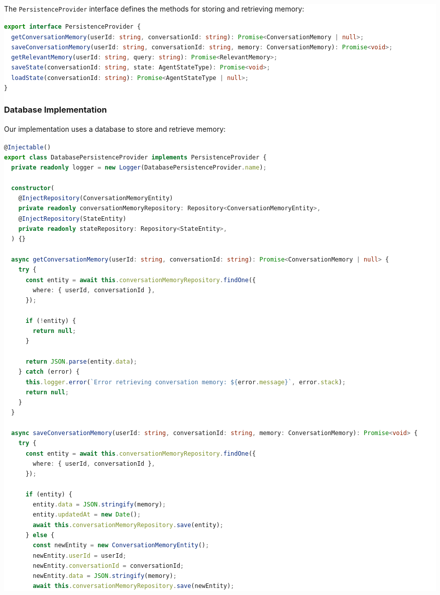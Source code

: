 The `PersistenceProvider` interface defines the methods for storing and retrieving memory:

```typescript
export interface PersistenceProvider {
  getConversationMemory(userId: string, conversationId: string): Promise<ConversationMemory | null>;
  saveConversationMemory(userId: string, conversationId: string, memory: ConversationMemory): Promise<void>;
  getRelevantMemory(userId: string, query: string): Promise<RelevantMemory>;
  saveState(conversationId: string, state: AgentStateType): Promise<void>;
  loadState(conversationId: string): Promise<AgentStateType | null>;
}
```

### Database Implementation

Our implementation uses a database to store and retrieve memory:

```typescript
@Injectable()
export class DatabasePersistenceProvider implements PersistenceProvider {
  private readonly logger = new Logger(DatabasePersistenceProvider.name);

  constructor(
    @InjectRepository(ConversationMemoryEntity)
    private readonly conversationMemoryRepository: Repository<ConversationMemoryEntity>,
    @InjectRepository(StateEntity)
    private readonly stateRepository: Repository<StateEntity>,
  ) {}

  async getConversationMemory(userId: string, conversationId: string): Promise<ConversationMemory | null> {
    try {
      const entity = await this.conversationMemoryRepository.findOne({
        where: { userId, conversationId },
      });

      if (!entity) {
        return null;
      }

      return JSON.parse(entity.data);
    } catch (error) {
      this.logger.error(`Error retrieving conversation memory: ${error.message}`, error.stack);
      return null;
    }
  }

  async saveConversationMemory(userId: string, conversationId: string, memory: ConversationMemory): Promise<void> {
    try {
      const entity = await this.conversationMemoryRepository.findOne({
        where: { userId, conversationId },
      });

      if (entity) {
        entity.data = JSON.stringify(memory);
        entity.updatedAt = new Date();
        await this.conversationMemoryRepository.save(entity);
      } else {
        const newEntity = new ConversationMemoryEntity();
        newEntity.userId = userId;
        newEntity.conversationId = conversationId;
        newEntity.data = JSON.stringify(memory);
        await this.conversationMemoryRepository.save(newEntity);
```